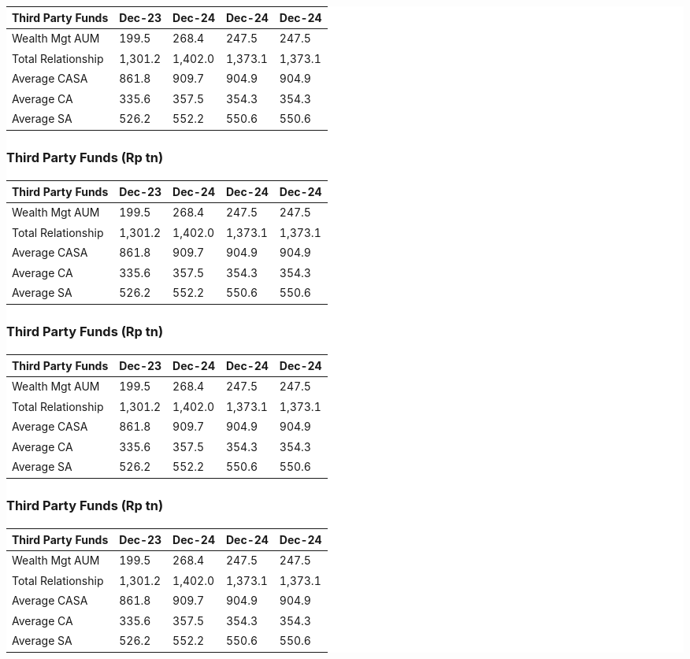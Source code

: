 | Third Party Funds | Dec-23 | Dec-24 | Dec-24 | Dec-24 |
|-------------------|---------|---------|---------|---------|
| Wealth Mgt AUM    | 199.5 | 268.4 | 247.5 | 247.5 |
| Total Relationship | 1,301.2 | 1,402.0 | 1,373.1 | 1,373.1 |
| Average CASA    | 861.8 | 909.7 | 904.9 | 904.9 |
| Average CA       | 335.6 | 357.5 | 354.3 | 354.3 |
| Average SA       | 526.2 | 552.2 | 550.6 | 550.6 |

### Third Party Funds (Rp tn)

| Third Party Funds | Dec-23 | Dec-24 | Dec-24 | Dec-24 |
|-------------------|---------|---------|---------|---------|
| Wealth Mgt AUM    | 199.5 | 268.4 | 247.5 | 247.5 |
| Total Relationship | 1,301.2 | 1,402.0 | 1,373.1 | 1,373.1 |
| Average CASA    | 861.8 | 909.7 | 904.9 | 904.9 |
| Average CA       | 335.6 | 357.5 | 354.3 | 354.3 |
| Average SA       | 526.2 | 552.2 | 550.6 | 550.6 |

### Third Party Funds (Rp tn)

| Third Party Funds | Dec-23 | Dec-24 | Dec-24 | Dec-24 |
|-------------------|---------|---------|---------|---------|
| Wealth Mgt AUM    | 199.5 | 268.4 | 247.5 | 247.5 |
| Total Relationship | 1,301.2 | 1,402.0 | 1,373.1 | 1,373.1 |
| Average CASA    | 861.8 | 909.7 | 904.9 | 904.9 |
| Average CA       | 335.6 | 357.5 | 354.3 | 354.3 |
| Average SA       | 526.2 | 552.2 | 550.6 | 550.6 |

### Third Party Funds (Rp tn)

| Third Party Funds | Dec-23 | Dec-24 | Dec-24 | Dec-24 |
|-------------------|---------|---------|---------|---------|
| Wealth Mgt AUM    | 199.5 | 268.4 | 247.5 | 247.5 |
| Total Relationship | 1,301.2 | 1,402.0 | 1,373.1 | 1,373.1 |
| Average CASA    | 861.8 | 909.7 | 904.9 | 904.9 |
| Average CA       | 335.6 | 357.5 | 354.3 | 354.3 |
| Average SA       | 526.2 | 552.2 | 550.6 | 550.6 |
